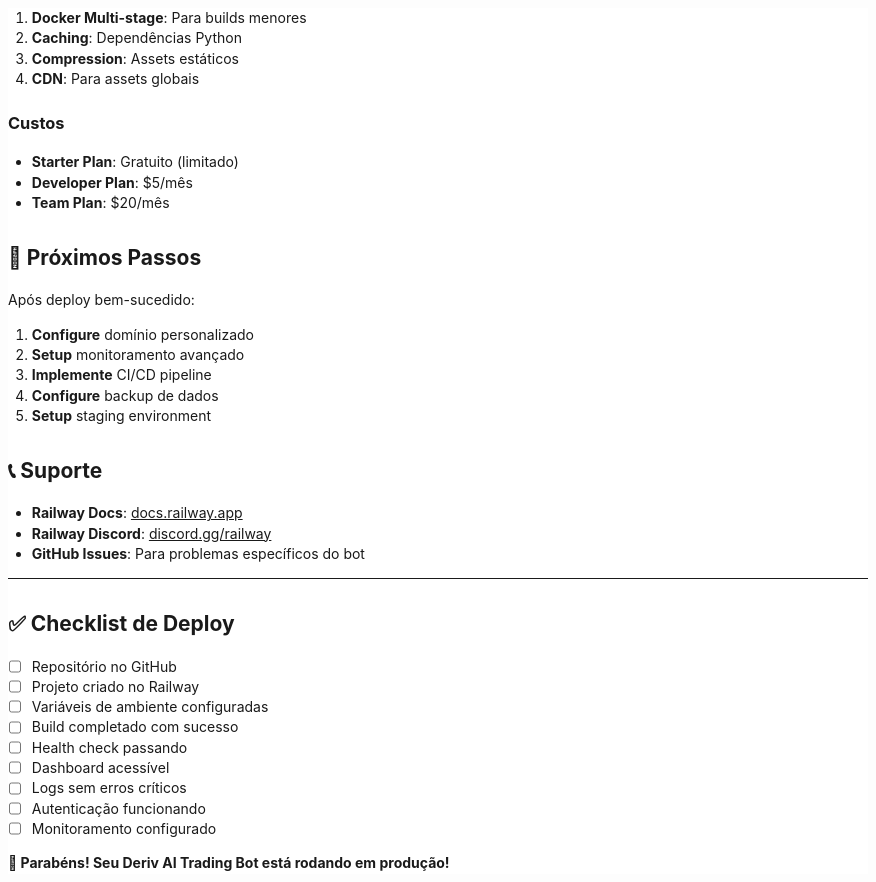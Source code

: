 1. **Docker Multi-stage**: Para builds menores
2. **Caching**: Dependências Python
3. **Compression**: Assets estáticos
4. **CDN**: Para assets globais

### Custos

- **Starter Plan**: Gratuito (limitado)
- **Developer Plan**: $5/mês
- **Team Plan**: $20/mês

## 🎯 Próximos Passos

Após deploy bem-sucedido:

1. **Configure** domínio personalizado
2. **Setup** monitoramento avançado
3. **Implemente** CI/CD pipeline
4. **Configure** backup de dados
5. **Setup** staging environment

## 📞 Suporte

- **Railway Docs**: [docs.railway.app](https://docs.railway.app)
- **Railway Discord**: [discord.gg/railway](https://discord.gg/railway)
- **GitHub Issues**: Para problemas específicos do bot

---

## ✅ Checklist de Deploy

- [ ] Repositório no GitHub
- [ ] Projeto criado no Railway
- [ ] Variáveis de ambiente configuradas
- [ ] Build completado com sucesso
- [ ] Health check passando
- [ ] Dashboard acessível
- [ ] Logs sem erros críticos
- [ ] Autenticação funcionando
- [ ] Monitoramento configurado

**🎉 Parabéns! Seu Deriv AI Trading Bot está rodando em produção!**